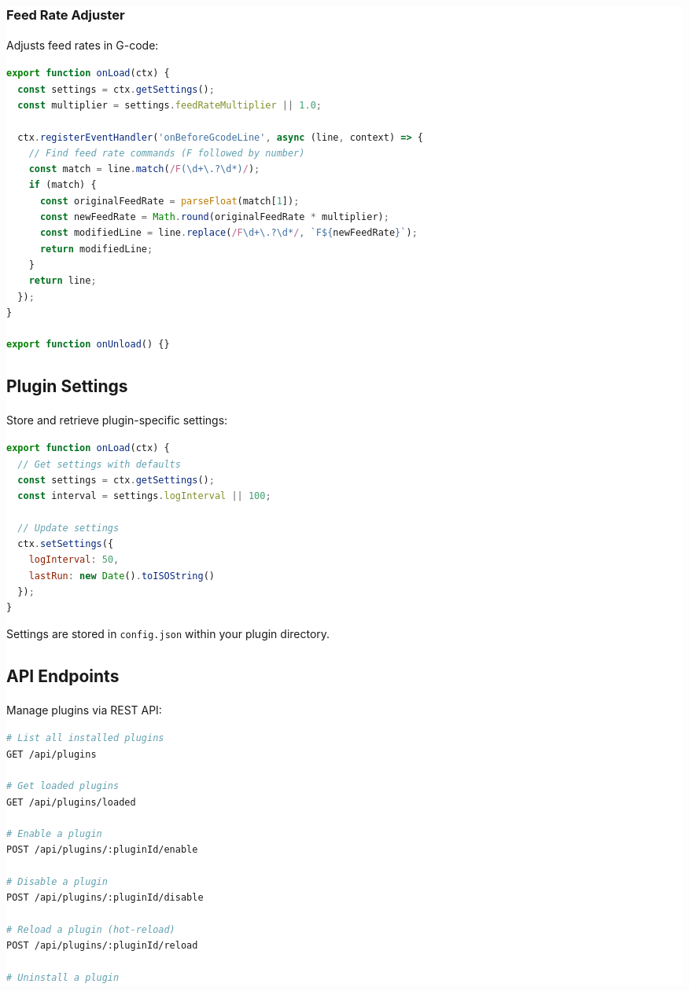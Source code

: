### Feed Rate Adjuster

Adjusts feed rates in G-code:

```javascript
export function onLoad(ctx) {
  const settings = ctx.getSettings();
  const multiplier = settings.feedRateMultiplier || 1.0;

  ctx.registerEventHandler('onBeforeGcodeLine', async (line, context) => {
    // Find feed rate commands (F followed by number)
    const match = line.match(/F(\d+\.?\d*)/);
    if (match) {
      const originalFeedRate = parseFloat(match[1]);
      const newFeedRate = Math.round(originalFeedRate * multiplier);
      const modifiedLine = line.replace(/F\d+\.?\d*/, `F${newFeedRate}`);
      return modifiedLine;
    }
    return line;
  });
}

export function onUnload() {}
```

## Plugin Settings

Store and retrieve plugin-specific settings:

```javascript
export function onLoad(ctx) {
  // Get settings with defaults
  const settings = ctx.getSettings();
  const interval = settings.logInterval || 100;

  // Update settings
  ctx.setSettings({
    logInterval: 50,
    lastRun: new Date().toISOString()
  });
}
```

Settings are stored in `config.json` within your plugin directory.

## API Endpoints

Manage plugins via REST API:

```bash
# List all installed plugins
GET /api/plugins

# Get loaded plugins
GET /api/plugins/loaded

# Enable a plugin
POST /api/plugins/:pluginId/enable

# Disable a plugin
POST /api/plugins/:pluginId/disable

# Reload a plugin (hot-reload)
POST /api/plugins/:pluginId/reload

# Uninstall a plugin
```